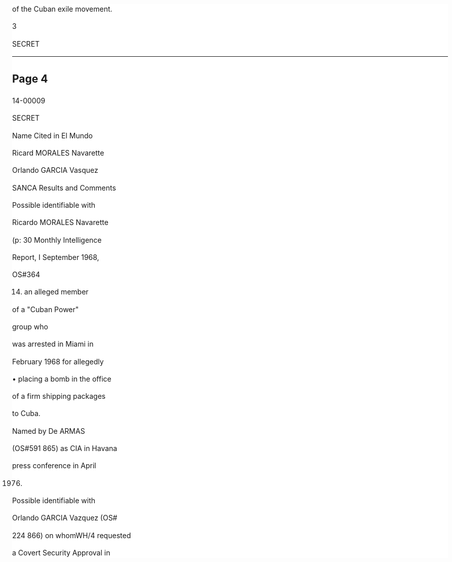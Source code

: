 of the Cuban exile movement.

3

SECRET

---

## Page 4

14-00009

SECRET

Name Cited in El Mundo

Ricard MORALES Navarette

Orlando GARCIA Vasquez

SANCA Results and Comments

Possible identifiable with

Ricardo MORALES Navarette

(p: 30 Monthly Intelligence

Report, I September 1968,

OS#364

014) an alleged member

of a "Cuban Power"

group who

was arrested in Miami in

February 1968 for allegedly

• placing a bomb in the office

of a firm shipping packages

to Cuba.

Named by De ARMAS

(OS#591 865) as CIA in Havana

press conference in April

1976.

Possible identifiable with

Orlando GARCIA Vazquez (OS#

224 866) on whomWH/4 requested

a Covert Security Approval in
